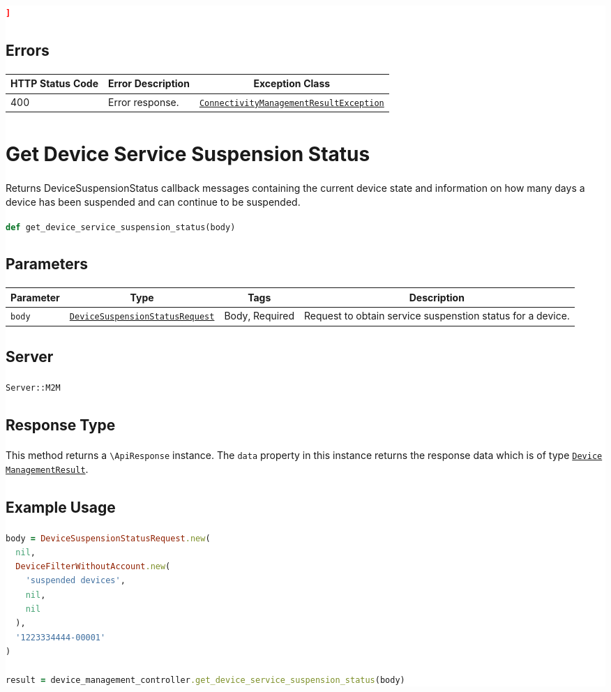 ```json
]
```

## Errors

| HTTP Status Code | Error Description | Exception Class |
|  --- | --- | --- |
| 400 | Error response. | [`ConnectivityManagementResultException`](../../doc/models/connectivity-management-result-exception.md) |


# Get Device Service Suspension Status

Returns DeviceSuspensionStatus callback messages containing the current device state and information on how many days a device has been suspended and can continue to be suspended.

```ruby
def get_device_service_suspension_status(body)
```

## Parameters

| Parameter | Type | Tags | Description |
|  --- | --- | --- | --- |
| `body` | [`DeviceSuspensionStatusRequest`](../../doc/models/device-suspension-status-request.md) | Body, Required | Request to obtain service suspenstion status for a device. |

## Server

`Server::M2M`

## Response Type

This method returns a `\ApiResponse` instance. The `data` property in this instance returns the response data which is of type [`DeviceManagementResult`](../../doc/models/device-management-result.md).

## Example Usage

```ruby
body = DeviceSuspensionStatusRequest.new(
  nil,
  DeviceFilterWithoutAccount.new(
    'suspended devices',
    nil,
    nil
  ),
  '1223334444-00001'
)

result = device_management_controller.get_device_service_suspension_status(body)
```
